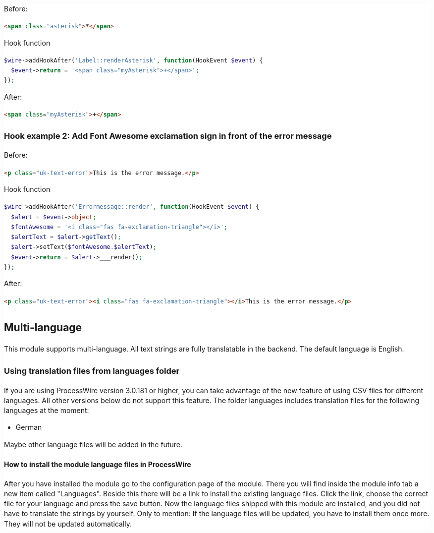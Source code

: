 Before:
```html
<span class="asterisk">*</span>
```
Hook function

```php
$wire->addHookAfter('Label::renderAsterisk', function(HookEvent $event) {
  $event->return = '<span class="myAsterisk">+</span>';
});
```
After:
```html
<span class="myAsterisk">+</span>
```

### Hook example 2: Add Font Awesome exclamation sign in front of the error message

Before:
```html
<p class="uk-text-error">This is the error message.</p>
```
Hook function

```php
$wire->addHookAfter('Errormessage::render', function(HookEvent $event) {
  $alert = $event->object;
  $fontAwesome = '<i class="fas fa-exclamation-triangle"></i>';
  $alertText = $alert->getText();
  $alert->setText($fontAwesome.$alertText);
  $event->return = $alert->___render();
});
```
After:
```html
<p class="uk-text-error"><i class="fas fa-exclamation-triangle"></i>This is the error message.</p>
```
## Multi-language
This module supports multi-language. All text strings are fully translatable in the backend.
The default language is English.

### Using translation files from languages folder
If you are using ProcessWire version 3.0.181 or higher, you can take advantage of the new feature of using CSV files
for different languages. All other versions below do not support this feature.
The folder languages includes translation files for the following languages at the moment:

* German

Maybe other language files will be added in the future.

#### How to install the module language files in ProcessWire
After you have installed the module go to the configuration page of the module.
There you will find inside the module info tab a new item called "Languages". Beside this there will be a link to
install the existing language files. Click the link, choose the correct file for your language and press the save button.
Now the language files shipped with this module are installed, and you did not have to translate the strings by yourself.
Only to mention: If the language files will be updated, you have to install them once more. They will not be updated
automatically.
